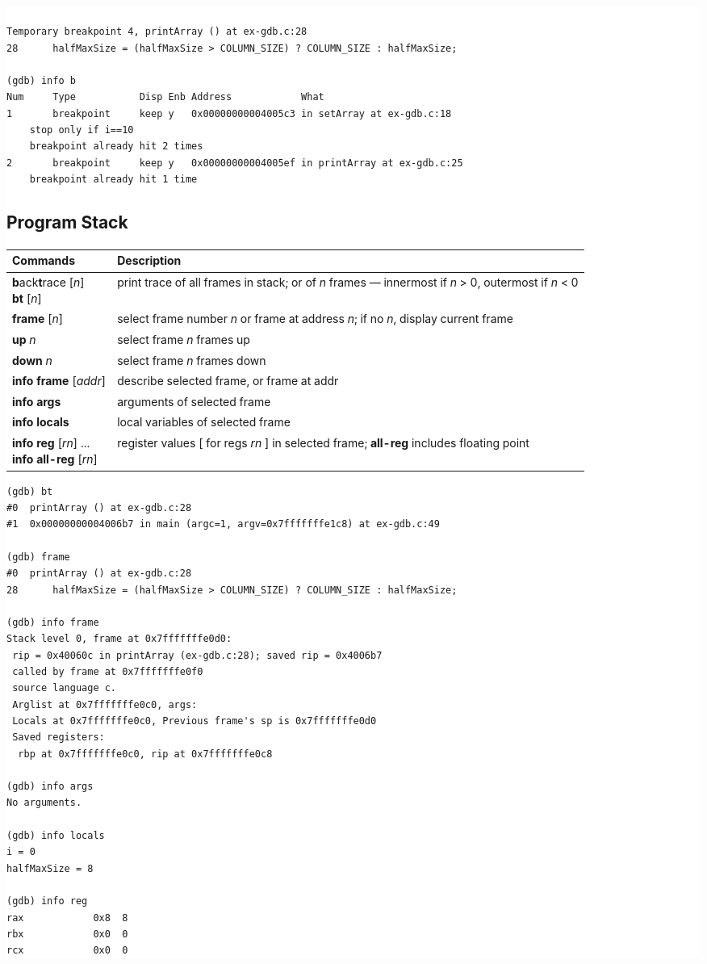 ```

Temporary breakpoint 4, printArray () at ex-gdb.c:28
28	    halfMaxSize = (halfMaxSize > COLUMN_SIZE) ? COLUMN_SIZE : halfMaxSize;

(gdb) info b
Num     Type           Disp Enb Address            What
1       breakpoint     keep y   0x00000000004005c3 in setArray at ex-gdb.c:18
	stop only if i==10
	breakpoint already hit 2 times
2       breakpoint     keep y   0x00000000004005ef in printArray at ex-gdb.c:25
	breakpoint already hit 1 time
```

## Program Stack

| Commands | Description |
| :------- | :---------- |
| **b**ack**t**race [*n*]<br>**bt** [*n*] | print trace of all frames in stack; or of *n* frames — innermost if *n* > 0, outermost if *n* < 0 |
| **frame** [*n*] | select frame number *n* or frame at address *n*; if no *n*, display current frame |
| **up** *n* | select frame *n* frames up |
| **down** *n* | select frame *n* frames down |
| **info frame** [*addr*] | describe selected frame, or frame at addr |
| **info args** | arguments of selected frame |
| **info locals** | local variables of selected frame |
| **info reg** [*rn*] ...<br>**info all-reg** [*rn*] | register values [ for regs *rn* ] in selected frame; **all-reg** includes floating point |

<p/>

```
(gdb) bt
#0  printArray () at ex-gdb.c:28
#1  0x00000000004006b7 in main (argc=1, argv=0x7fffffffe1c8) at ex-gdb.c:49

(gdb) frame
#0  printArray () at ex-gdb.c:28
28	    halfMaxSize = (halfMaxSize > COLUMN_SIZE) ? COLUMN_SIZE : halfMaxSize;

(gdb) info frame
Stack level 0, frame at 0x7fffffffe0d0:
 rip = 0x40060c in printArray (ex-gdb.c:28); saved rip = 0x4006b7
 called by frame at 0x7fffffffe0f0
 source language c.
 Arglist at 0x7fffffffe0c0, args:
 Locals at 0x7fffffffe0c0, Previous frame's sp is 0x7fffffffe0d0
 Saved registers:
  rbp at 0x7fffffffe0c0, rip at 0x7fffffffe0c8

(gdb) info args
No arguments.

(gdb) info locals
i = 0
halfMaxSize = 8

(gdb) info reg
rax            0x8	8
rbx            0x0	0
rcx            0x0	0
```